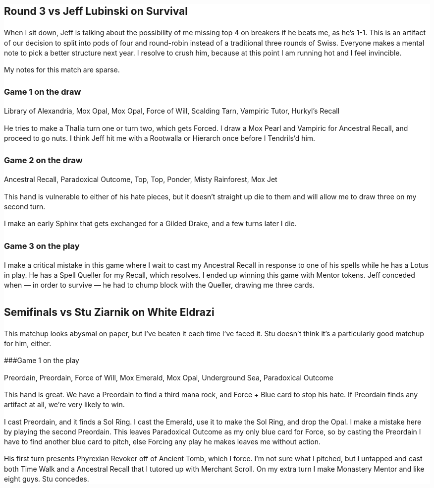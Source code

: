 ## Round 3 vs Jeff Lubinski on Survival

When I sit down, Jeff is talking about the possibility of me missing top 4 on breakers if he beats me, as he’s 1-1. This is an artifact of our decision to split into pods of four and round-robin instead of a traditional three rounds of Swiss. Everyone makes a mental note to pick a better structure next year. I resolve to crush him, because at this point I am running hot and I feel invincible.
 
My notes for this match are sparse.

### Game 1 on the draw

Library of Alexandria, Mox Opal, Mox Opal, Force of Will, Scalding Tarn, Vampiric Tutor, Hurkyl’s Recall

He tries to make a Thalia turn one or turn two, which gets Forced. I draw a Mox Pearl and Vampiric for Ancestral Recall, and proceed to go nuts. I think Jeff hit me with a Rootwalla or Hierarch once before I Tendrils’d him.

### Game 2 on the draw

Ancestral Recall, Paradoxical Outcome, Top, Top, Ponder, Misty Rainforest, Mox Jet

This hand is vulnerable to either of his hate pieces, but it doesn’t straight up die to them and will allow me to draw three on my second turn.

I make an early Sphinx that gets exchanged for a Gilded Drake, and a few turns later I die.

### Game 3 on the play

I make a critical mistake in this game where I wait to cast my Ancestral Recall in response to one of his spells while he has a Lotus in play. He has a Spell Queller for my Recall, which resolves. I ended up winning this game with Mentor tokens. Jeff conceded when — in order to survive — he had to chump block with the Queller, drawing me three cards.

## Semifinals vs Stu Ziarnik on White Eldrazi

This matchup looks abysmal on paper, but I’ve beaten it each time I’ve faced it. Stu doesn’t think it’s a particularly good matchup for him, either.

###Game 1 on the play

Preordain, Preordain, Force of Will, Mox Emerald, Mox Opal, Underground Sea, Paradoxical Outcome

This hand is great. We have a Preordain to find a third mana rock, and Force + Blue card to stop his hate. If Preordain finds any artifact at all, we’re very likely to win.

I cast Preordain, and it finds a Sol Ring. I cast the Emerald, use it to make the Sol Ring, and drop the Opal. I make a mistake here by playing the second Preordain. This leaves Paradoxical Outcome as my only blue card for Force, so by casting the Preordain I have to find another blue card to pitch, else Forcing any play he makes leaves me without action.

His first turn presents Phyrexian Revoker off of Ancient Tomb, which I force. I’m not sure what I pitched, but I untapped and cast both Time Walk and a Ancestral Recall that I tutored up with Merchant Scroll. On my extra turn I make Monastery Mentor and like eight guys. Stu concedes.
